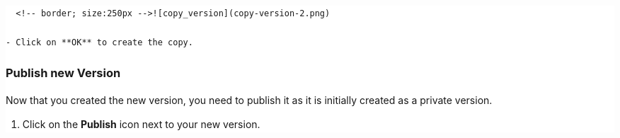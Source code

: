       <!-- border; size:250px -->![copy_version](copy-version-2.png)

    - Click on **OK** to create the copy.

### Publish new Version

Now that you created the new version, you need to publish it as it is initially created as a private version.

1. Click on the **Publish** icon next to your new version.
